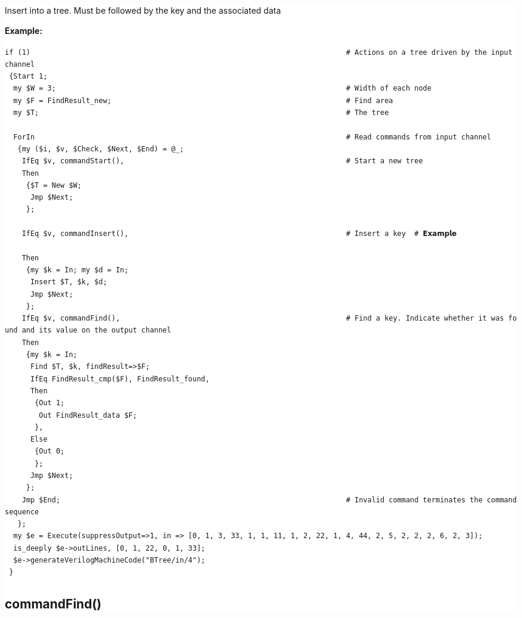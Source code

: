 Insert into a tree.  Must be followed by the key and the associated data

**Example:**

    if (1)                                                                          # Actions on a tree driven by the input channel    
     {Start 1;
      my $W = 3;                                                                    # Width of each node
      my $F = FindResult_new;                                                       # Find area
      my $T;                                                                        # The tree
    
      ForIn                                                                         # Read commands from input channel
       {my ($i, $v, $Check, $Next, $End) = @_;
        IfEq $v, commandStart(),                                                    # Start a new tree
        Then
         {$T = New $W;
          Jmp $Next;
         };
    
        IfEq $v, commandInsert(),                                                   # Insert a key  # 𝗘𝘅𝗮𝗺𝗽𝗹𝗲

        Then
         {my $k = In; my $d = In;
          Insert $T, $k, $d;
          Jmp $Next;
         };
        IfEq $v, commandFind(),                                                     # Find a key. Indicate whether it was found and its value on the output channel
        Then
         {my $k = In;
          Find $T, $k, findResult=>$F;
          IfEq FindResult_cmp($F), FindResult_found,
          Then
           {Out 1;
            Out FindResult_data $F;
           },
          Else
           {Out 0;
           };
          Jmp $Next;
         };
        Jmp $End;                                                                   # Invalid command terminates the command sequence
       };
      my $e = Execute(suppressOutput=>1, in => [0, 1, 3, 33, 1, 1, 11, 1, 2, 22, 1, 4, 44, 2, 5, 2, 2, 2, 6, 2, 3]);
      is_deeply $e->outLines, [0, 1, 22, 0, 1, 33];
      $e->generateVerilogMachineCode("BTree/in/4");
     }
    

## commandFind()

